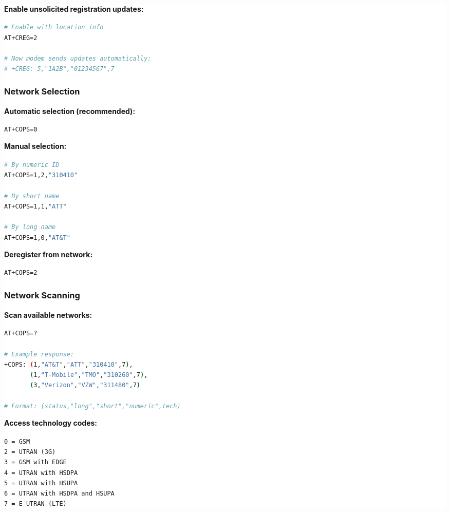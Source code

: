 **Enable unsolicited registration updates:**
```bash
# Enable with location info
AT+CREG=2

# Now modem sends updates automatically:
# +CREG: 5,"1A2B","01234567",7
```

### Network Selection

**Automatic selection (recommended):**
```bash
AT+COPS=0
```

**Manual selection:**
```bash
# By numeric ID
AT+COPS=1,2,"310410"

# By short name
AT+COPS=1,1,"ATT"

# By long name
AT+COPS=1,0,"AT&T"
```

**Deregister from network:**
```bash
AT+COPS=2
```

### Network Scanning

**Scan available networks:**
```bash
AT+COPS=?

# Example response:
+COPS: (1,"AT&T","ATT","310410",7),
       (1,"T-Mobile","TMO","310260",7),
       (3,"Verizon","VZW","311480",7)

# Format: (status,"long","short","numeric",tech)
```

**Access technology codes:**
```
0 = GSM
2 = UTRAN (3G)
3 = GSM with EDGE
4 = UTRAN with HSDPA
5 = UTRAN with HSUPA
6 = UTRAN with HSDPA and HSUPA
7 = E-UTRAN (LTE)
```
